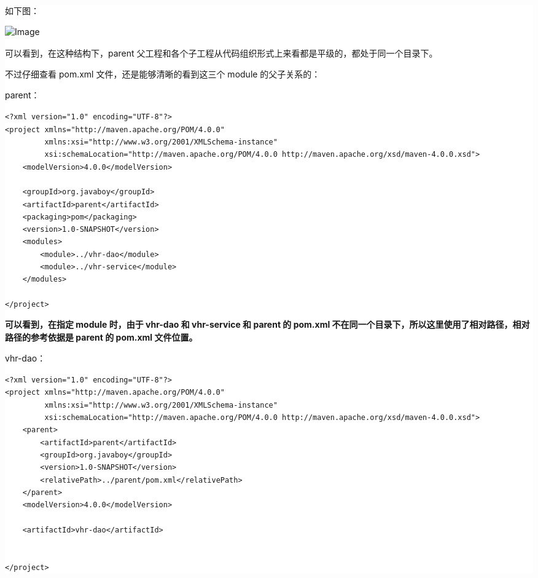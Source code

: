 如下图：

![Image](https://mmbiz.qpic.cn/mmbiz_png/GvtDGKK4uYnzXP83XJGOXgLKgUxJWOxicatU8wlvvfpZD9UciaCGTBwy5OHoUCGo3Wg6eicicLBukyc1280AavldXQ/640?wx_fmt=png\&tp=webp\&wxfrom=5\&wx_lazy=1\&wx_co=1)

可以看到，在这种结构下，parent 父工程和各个子工程从代码组织形式上来看都是平级的，都处于同一个目录下。

不过仔细查看 pom.xml 文件，还是能够清晰的看到这三个 module 的父子关系的：

parent：

```
<?xml version="1.0" encoding="UTF-8"?>
<project xmlns="http://maven.apache.org/POM/4.0.0"
         xmlns:xsi="http://www.w3.org/2001/XMLSchema-instance"
         xsi:schemaLocation="http://maven.apache.org/POM/4.0.0 http://maven.apache.org/xsd/maven-4.0.0.xsd">
    <modelVersion>4.0.0</modelVersion>

    <groupId>org.javaboy</groupId>
    <artifactId>parent</artifactId>
    <packaging>pom</packaging>
    <version>1.0-SNAPSHOT</version>
    <modules>
        <module>../vhr-dao</module>
        <module>../vhr-service</module>
    </modules>

</project>
```

**可以看到，在指定 module 时，由于 vhr-dao 和 vhr-service 和 parent 的 pom.xml 不在同一个目录下，所以这里使用了相对路径，相对路径的参考依据是 parent 的 pom.xml 文件位置。**

vhr-dao：

```
<?xml version="1.0" encoding="UTF-8"?>
<project xmlns="http://maven.apache.org/POM/4.0.0"
         xmlns:xsi="http://www.w3.org/2001/XMLSchema-instance"
         xsi:schemaLocation="http://maven.apache.org/POM/4.0.0 http://maven.apache.org/xsd/maven-4.0.0.xsd">
    <parent>
        <artifactId>parent</artifactId>
        <groupId>org.javaboy</groupId>
        <version>1.0-SNAPSHOT</version>
        <relativePath>../parent/pom.xml</relativePath>
    </parent>
    <modelVersion>4.0.0</modelVersion>

    <artifactId>vhr-dao</artifactId>


</project>
```
